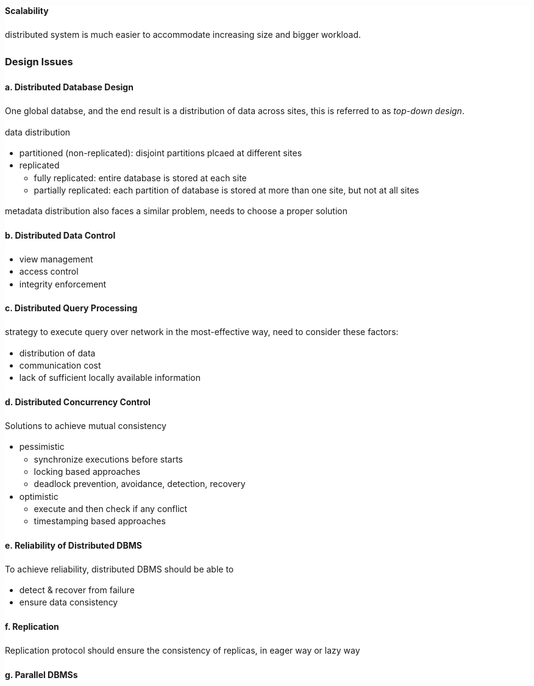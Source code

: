 #### Scalability

distributed system is much easier to accommodate increasing size and bigger workload.

### Design Issues

#### a. Distributed Database Design

One global databse, and the end result is a distribution of data across sites, this is referred to as *top-down design*.

data distribution
- partitioned (non-replicated): disjoint partitions plcaed at different sites
- replicated
	+ fully replicated: entire database is stored at each site
	+ partially replicated: each partition of database is stored at more than one site, but not at all sites

metadata distribution also faces a similar problem, needs to choose a proper solution

#### b. Distributed Data Control

- view management
- access control
- integrity enforcement

#### c. Distributed Query Processing

strategy to execute query over network in the most-effective way, need to consider these factors:
- distribution of data
- communication cost
- lack of sufficient locally available information

#### d. Distributed Concurrency Control

Solutions to achieve mutual consistency
- pessimistic
	+ synchronize executions before starts
	+ locking based approaches
	+ deadlock prevention, avoidance, detection, recovery
- optimistic
	+ execute and then check if any conflict
	+ timestamping based approaches

#### e. Reliability of Distributed DBMS

To achieve reliability, distributed DBMS should be able to
- detect & recover from failure
- ensure data consistency

#### f. Replication

Replication protocol should ensure the consistency of replicas, in eager way or lazy way

#### g. Parallel DBMSs
